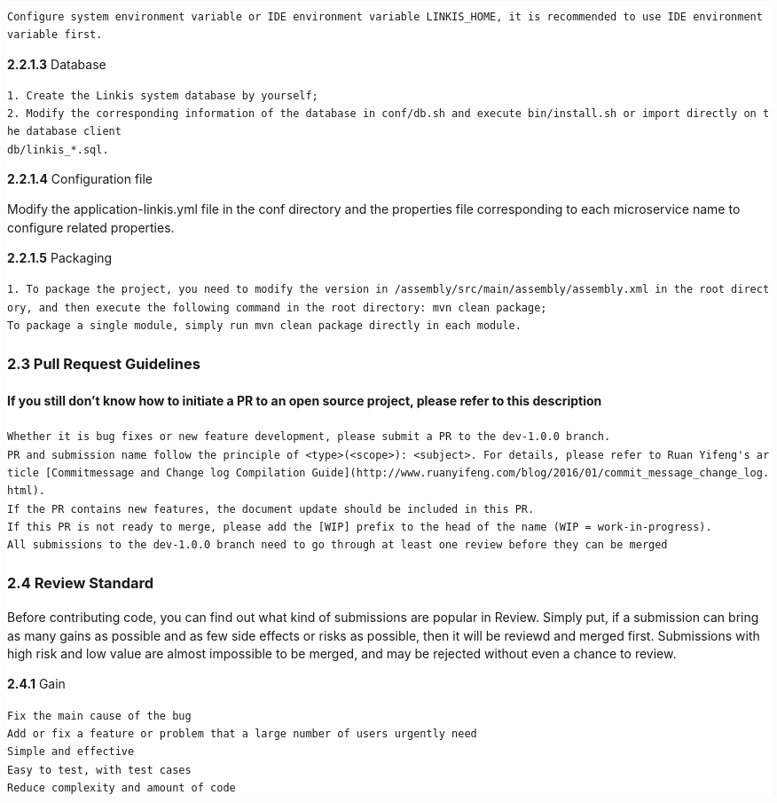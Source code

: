 
```
Configure system environment variable or IDE environment variable LINKIS_HOME, it is recommended to use IDE environment variable first.
```
**2.2.1.3** Database

```
1. Create the Linkis system database by yourself;
2. Modify the corresponding information of the database in conf/db.sh and execute bin/install.sh or import directly on the database client
db/linkis_*.sql.
```

**2.2.1.4** Configuration file

Modify the application-linkis.yml file in the conf directory and the properties file corresponding to each microservice name to configure related properties.

**2.2.1.5** Packaging

```
1. To package the project, you need to modify the version in /assembly/src/main/assembly/assembly.xml in the root directory, and then execute the following command in the root directory: mvn clean package;
To package a single module, simply run mvn clean package directly in each module.
```
### 2.3 Pull Request Guidelines

#### If you still don’t know how to initiate a PR to an open source project, please refer to this description

```
Whether it is bug fixes or new feature development, please submit a PR to the dev-1.0.0 branch.
PR and submission name follow the principle of <type>(<scope>): <subject>. For details, please refer to Ruan Yifeng's article [Commitmessage and Change log Compilation Guide](http://www.ruanyifeng.com/blog/2016/01/commit_message_change_log.html).
If the PR contains new features, the document update should be included in this PR.
If this PR is not ready to merge, please add the [WIP] prefix to the head of the name (WIP = work-in-progress).
All submissions to the dev-1.0.0 branch need to go through at least one review before they can be merged
```
### 2.4 Review Standard

Before contributing code, you can find out what kind of submissions are popular in Review. Simply put, if a submission can bring as many gains as possible and as few side effects or risks as possible, then it will be reviewd and merged first. Submissions with high risk and low value are almost impossible to be merged, and may be rejected without even a chance to review. 

**2.4.1** Gain

```
Fix the main cause of the bug
Add or fix a feature or problem that a large number of users urgently need
Simple and effective
Easy to test, with test cases
Reduce complexity and amount of code
```
